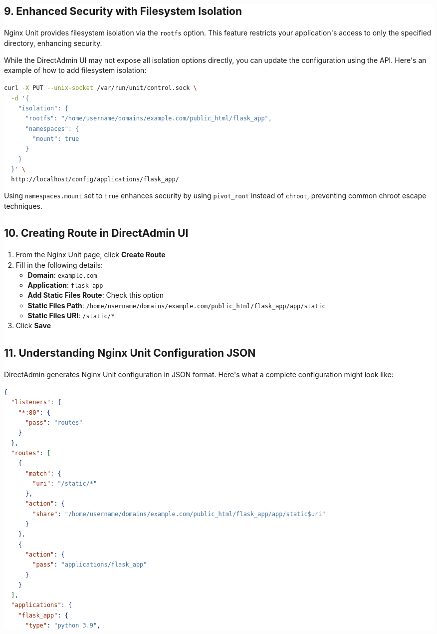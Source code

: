 ## 9. Enhanced Security with Filesystem Isolation

Nginx Unit provides filesystem isolation via the `rootfs` option. This feature restricts your application's access to only the specified directory, enhancing security.

While the DirectAdmin UI may not expose all isolation options directly, you can update the configuration using the API. Here's an example of how to add filesystem isolation:

```bash
curl -X PUT --unix-socket /var/run/unit/control.sock \
  -d '{
    "isolation": {
      "rootfs": "/home/username/domains/example.com/public_html/flask_app",
      "namespaces": {
        "mount": true
      }
    }
  }' \
  http://localhost/config/applications/flask_app/
```

Using `namespaces.mount` set to `true` enhances security by using `pivot_root` instead of `chroot`, preventing common chroot escape techniques.

## 10. Creating Route in DirectAdmin UI

1. From the Nginx Unit page, click **Create Route**
2. Fill in the following details:
   - **Domain**: `example.com`
   - **Application**: `flask_app`
   - **Add Static Files Route**: Check this option
   - **Static Files Path**: `/home/username/domains/example.com/public_html/flask_app/app/static`
   - **Static Files URI**: `/static/*`
3. Click **Save**

## 11. Understanding Nginx Unit Configuration JSON

DirectAdmin generates Nginx Unit configuration in JSON format. Here's what a complete configuration might look like:

```json
{
  "listeners": {
    "*:80": {
      "pass": "routes"
    }
  },
  "routes": [
    {
      "match": {
        "uri": "/static/*"
      },
      "action": {
        "share": "/home/username/domains/example.com/public_html/flask_app/app/static$uri"
      }
    },
    {
      "action": {
        "pass": "applications/flask_app"
      }
    }
  ],
  "applications": {
    "flask_app": {
      "type": "python 3.9",
```
